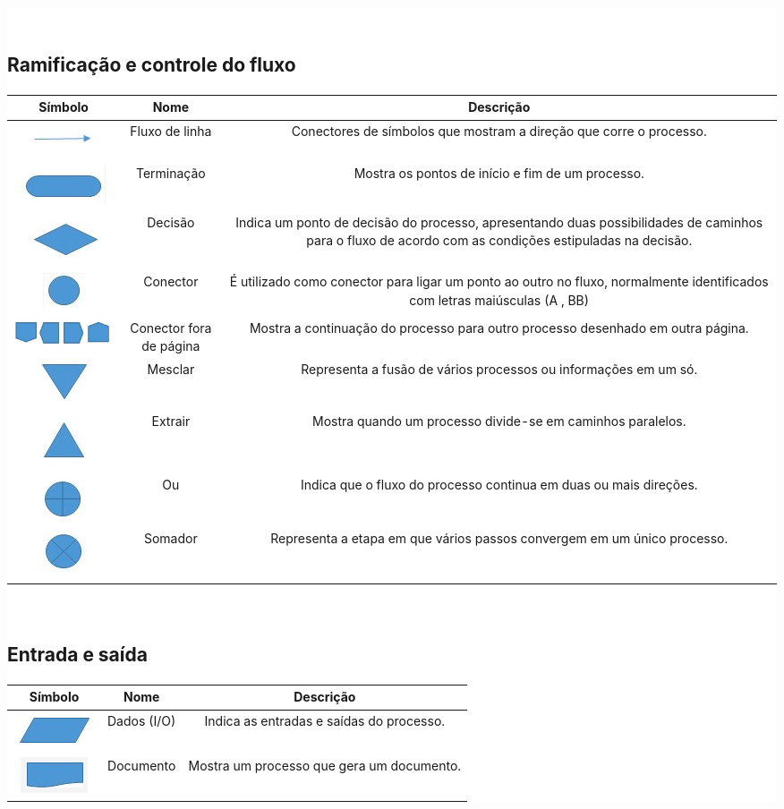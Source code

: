 <br>

## Ramificação e controle do fluxo

| Símbolo | Nome | Descrição |
| :-: | :-: | :-: |
| ![plot](files/fluxoDeLinha.png) | Fluxo de linha	 | Conectores de símbolos que mostram a direção que corre o processo. |
| ![plot](files/terminacao.png) | Terminação | Mostra os pontos de início e fim de um processo. |
| ![plot](files/decisao.png) | Decisão | Indica um ponto de decisão do processo,  apresentando duas possibilidades de caminhos para o fluxo de acordo com as condições estipuladas na decisão. |
| ![plot](files/conector.png) | Conector | É utilizado como conector para ligar um ponto ao outro no fluxo, normalmente identificados com letras maiúsculas (A , BB) |
| ![plot](files/conectorForaDePagina.png) | Conector fora de página	 | Mostra a continuação do processo para outro processo desenhado em outra página. |
| ![plot](files/mesclar.png) | Mesclar | Representa a fusão de vários processos ou informações em um só. |
| ![plot](files/extrair.png) | Extrair | Mostra quando um processo divide-se em caminhos paralelos. |
| ![plot](files/ou.png) | Ou | Indica que o fluxo do processo continua em duas ou mais direções. |
| ![plot](files/somador.png) | Somador | Representa a etapa em que vários passos convergem em um único processo. |

<br>

## Entrada e saída

| Símbolo | Nome | Descrição |
| :-: | :-: | :-: |
| ![plot](files/dados.png) | Dados (I/O) | Indica as entradas e saídas do processo. |
| ![plot](files/documento.png) | Documento | Mostra um processo que gera um documento. |